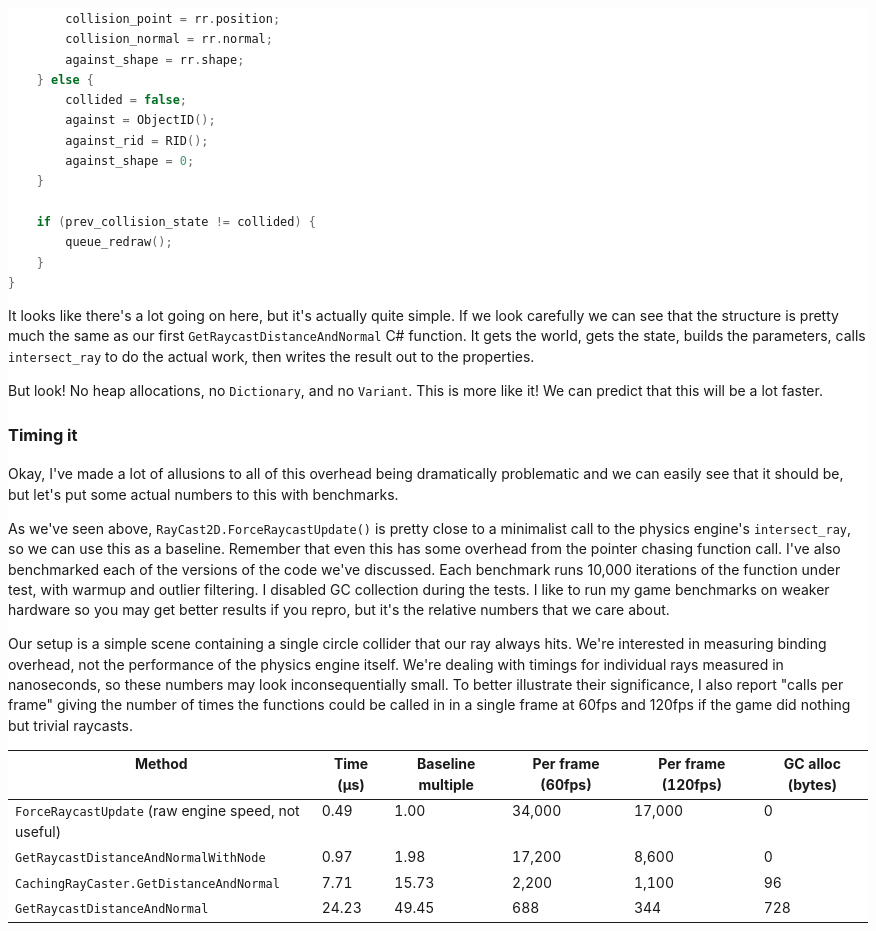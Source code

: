 ```c++
        collision_point = rr.position;
        collision_normal = rr.normal;
        against_shape = rr.shape;
    } else {
        collided = false;
        against = ObjectID();
        against_rid = RID();
        against_shape = 0;
    }

    if (prev_collision_state != collided) {
        queue_redraw();
    }
}
```

It looks like there's a lot going on here, but it's actually quite simple. If we look carefully we can see that the structure is pretty much the same as our first `GetRaycastDistanceAndNormal` C# function. It gets the world, gets the state, builds the parameters, calls `intersect_ray` to do the actual work, then writes the result out to the properties.

But look! No heap allocations, no `Dictionary`, and no `Variant`. This is more like it! We can predict that this will be a lot faster.

### Timing it
Okay, I've made a lot of allusions to all of this overhead being dramatically problematic and we can easily see that it should be, but let's put some actual numbers to this with benchmarks.

As we've seen above, `RayCast2D.ForceRaycastUpdate()` is pretty close to a minimalist call to the physics engine's `intersect_ray`, so we can use this as a baseline. Remember that even this has some overhead from the pointer chasing function call. I've also benchmarked each of the versions of the code we've discussed. Each benchmark runs 10,000 iterations of the function under test, with warmup and outlier filtering. I disabled GC collection during the tests. I like to run my game benchmarks on weaker hardware so you may get better results if you repro, but it's the relative numbers that we care about.

Our setup is a simple scene containing a single circle collider that our ray always hits. We're interested in measuring binding overhead, not the performance of the physics engine itself. We're dealing with timings for individual rays measured in nanoseconds, so these numbers may look inconsequentially small. To better illustrate their significance, I also report "calls per frame" giving the number of times the functions could be called in in a single frame at 60fps and 120fps if the game did nothing but trivial raycasts.

| Method | Time (μs) | Baseline multiple | Per frame (60fps) | Per frame (120fps) | GC alloc (bytes) |
| --- | --- | --- | --- | --- | --- |
| `ForceRaycastUpdate` (raw engine speed, not useful) | 0.49 | 1.00 | 34,000 | 17,000 | 0 |
| `GetRaycastDistanceAndNormalWithNode` | 0.97 | 1.98 | 17,200 | 8,600 | 0 |
| `CachingRayCaster.GetDistanceAndNormal` | 7.71 | 15.73 | 2,200 | 1,100 | 96 |
| `GetRaycastDistanceAndNormal` | 24.23 | 49.45 | 688 | 344 | 728 |
